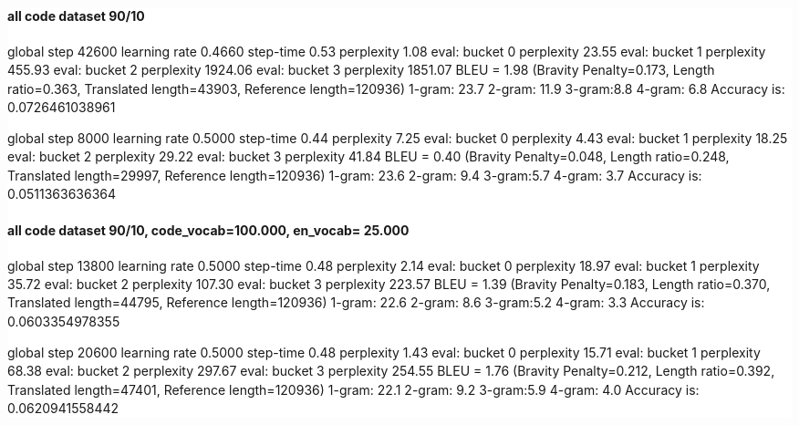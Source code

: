

#### all code dataset 90/10
global step 42600 learning rate 0.4660 step-time 0.53 perplexity 1.08
  eval: bucket 0 perplexity 23.55
  eval: bucket 1 perplexity 455.93
  eval: bucket 2 perplexity 1924.06
  eval: bucket 3 perplexity 1851.07
BLEU = 1.98 (Bravity Penalty=0.173, Length ratio=0.363, Translated length=43903, Reference length=120936)
  1-gram: 23.7
  2-gram: 11.9
  3-gram:8.8
  4-gram: 6.8
Accuracy is: 0.0726461038961

global step 8000 learning rate 0.5000 step-time 0.44 perplexity 7.25
  eval: bucket 0 perplexity 4.43
  eval: bucket 1 perplexity 18.25
  eval: bucket 2 perplexity 29.22
  eval: bucket 3 perplexity 41.84
BLEU = 0.40 (Bravity Penalty=0.048, Length ratio=0.248, Translated length=29997, Reference length=120936)
  1-gram: 23.6
  2-gram: 9.4
  3-gram:5.7
  4-gram: 3.7
Accuracy is: 0.0511363636364




#### all code dataset 90/10, code_vocab=100.000, en_vocab= 25.000
global step 13800 learning rate 0.5000 step-time 0.48 perplexity 2.14
  eval: bucket 0 perplexity 18.97
  eval: bucket 1 perplexity 35.72
  eval: bucket 2 perplexity 107.30
  eval: bucket 3 perplexity 223.57
BLEU = 1.39 (Bravity Penalty=0.183, Length ratio=0.370, Translated length=44795, Reference length=120936)
  1-gram: 22.6
  2-gram: 8.6
  3-gram:5.2
  4-gram: 3.3
Accuracy is: 0.0603354978355


global step 20600 learning rate 0.5000 step-time 0.48 perplexity 1.43
  eval: bucket 0 perplexity 15.71
  eval: bucket 1 perplexity 68.38
  eval: bucket 2 perplexity 297.67
  eval: bucket 3 perplexity 254.55
BLEU = 1.76 (Bravity Penalty=0.212, Length ratio=0.392, Translated length=47401, Reference length=120936)
  1-gram: 22.1
  2-gram: 9.2
  3-gram:5.9
  4-gram: 4.0
Accuracy is: 0.0620941558442
